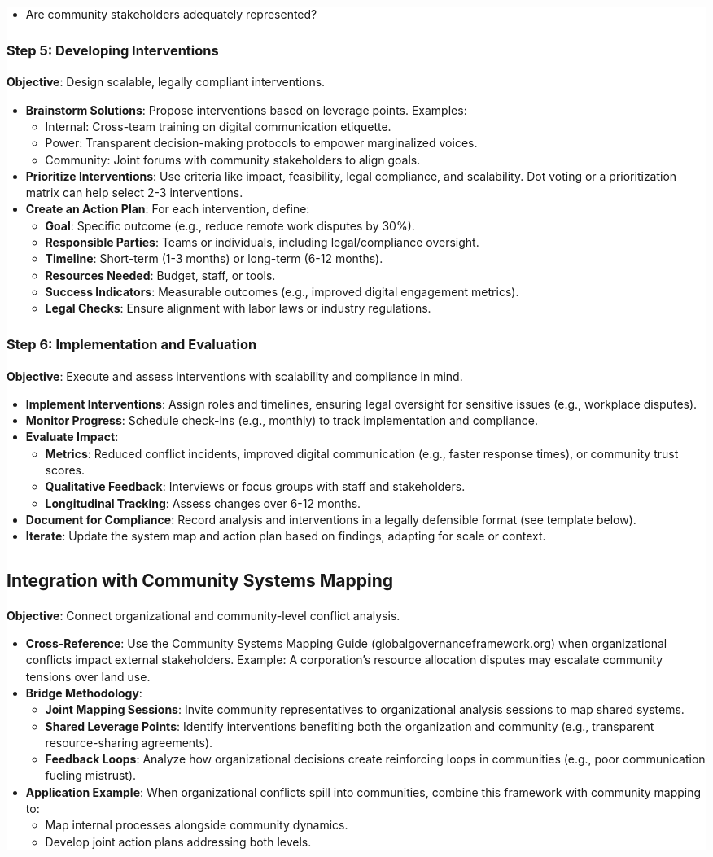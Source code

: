   - Are community stakeholders adequately represented?

### Step 5: Developing Interventions
**Objective**: Design scalable, legally compliant interventions.

- **Brainstorm Solutions**: Propose interventions based on leverage points. Examples:
  - Internal: Cross-team training on digital communication etiquette.
  - Power: Transparent decision-making protocols to empower marginalized voices.
  - Community: Joint forums with community stakeholders to align goals.
- **Prioritize Interventions**: Use criteria like impact, feasibility, legal compliance, and scalability. Dot voting or a prioritization matrix can help select 2-3 interventions.
- **Create an Action Plan**: For each intervention, define:
  - **Goal**: Specific outcome (e.g., reduce remote work disputes by 30%).
  - **Responsible Parties**: Teams or individuals, including legal/compliance oversight.
  - **Timeline**: Short-term (1-3 months) or long-term (6-12 months).
  - **Resources Needed**: Budget, staff, or tools.
  - **Success Indicators**: Measurable outcomes (e.g., improved digital engagement metrics).
  - **Legal Checks**: Ensure alignment with labor laws or industry regulations.

### Step 6: Implementation and Evaluation
**Objective**: Execute and assess interventions with scalability and compliance in mind.

- **Implement Interventions**: Assign roles and timelines, ensuring legal oversight for sensitive issues (e.g., workplace disputes).
- **Monitor Progress**: Schedule check-ins (e.g., monthly) to track implementation and compliance.
- **Evaluate Impact**:
  - **Metrics**: Reduced conflict incidents, improved digital communication (e.g., faster response times), or community trust scores.
  - **Qualitative Feedback**: Interviews or focus groups with staff and stakeholders.
  - **Longitudinal Tracking**: Assess changes over 6-12 months.
- **Document for Compliance**: Record analysis and interventions in a legally defensible format (see template below).
- **Iterate**: Update the system map and action plan based on findings, adapting for scale or context.

## Integration with Community Systems Mapping
**Objective**: Connect organizational and community-level conflict analysis.

- **Cross-Reference**: Use the Community Systems Mapping Guide (globalgovernanceframework.org) when organizational conflicts impact external stakeholders. Example: A corporation’s resource allocation disputes may escalate community tensions over land use.
- **Bridge Methodology**:
  - **Joint Mapping Sessions**: Invite community representatives to organizational analysis sessions to map shared systems.
  - **Shared Leverage Points**: Identify interventions benefiting both the organization and community (e.g., transparent resource-sharing agreements).
  - **Feedback Loops**: Analyze how organizational decisions create reinforcing loops in communities (e.g., poor communication fueling mistrust).
- **Application Example**: When organizational conflicts spill into communities, combine this framework with community mapping to:
  - Map internal processes alongside community dynamics.
  - Develop joint action plans addressing both levels.
